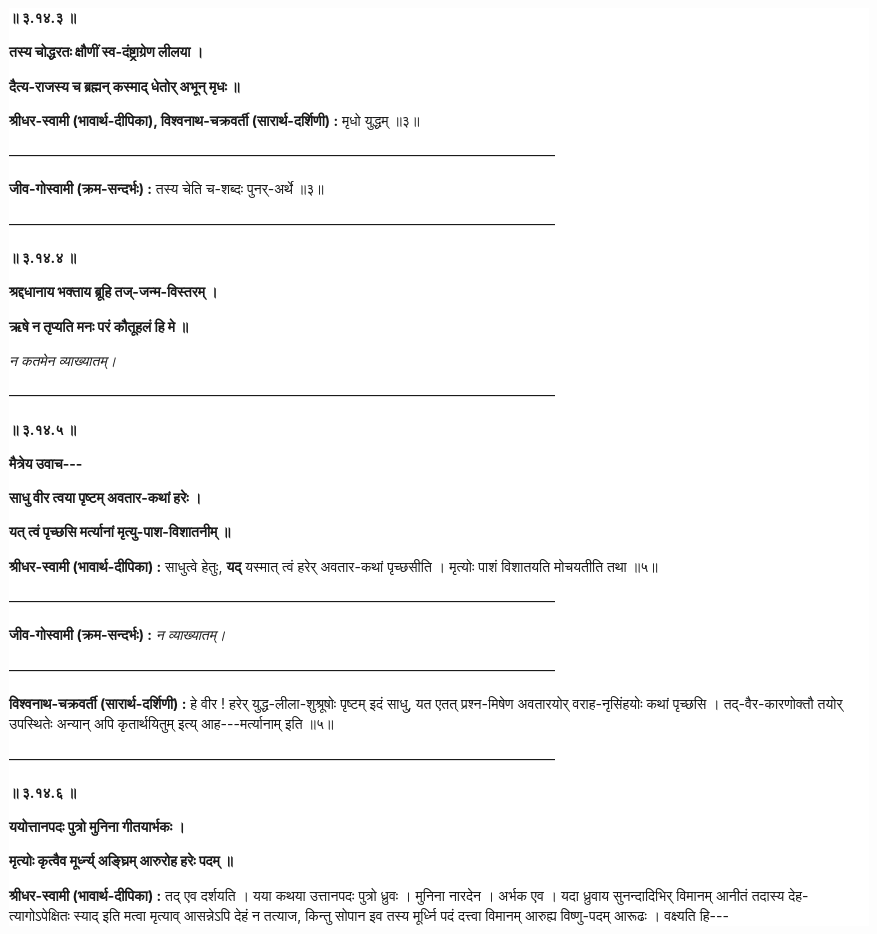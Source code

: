 **॥ ३.१४.३ ॥**

**तस्य चोद्धरतः क्षौणीं स्व-दंष्ट्राग्रेण लीलया ।**

**दैत्य-राजस्य च ब्रह्मन् कस्माद् धेतोर् अभून् मृधः ॥**

**श्रीधर-स्वामी (भावार्थ-दीपिका), विश्वनाथ-चक्रवर्ती
(सारार्थ-दर्शिणी) :** मृधो युद्धम् ॥३॥

———————————————————————————————————————

**जीव-गोस्वामी (क्रम-सन्दर्भः) :** तस्य चेति च-शब्दः पुनर्-अर्थे
॥३॥

———————————————————————————————————————

**॥ ३.१४.४ ॥**

**श्रद्दधानाय भक्ताय ब्रूहि तज्-जन्म-विस्तरम् ।**

**ऋषे न तृप्यति मनः परं कौतूहलं हि मे ॥**

*न कतमेन व्याख्यातम्।*

———————————————————————————————————————

**॥ ३.१४.५ ॥**

**मैत्रेय उवाच---**

**साधु वीर त्वया पृष्टम् अवतार-कथां हरेः ।**

**यत् त्वं पृच्छसि मर्त्यानां मृत्यु-पाश-विशातनीम् ॥**

**श्रीधर-स्वामी (भावार्थ-दीपिका) :** साधुत्वे हेतुः, **यद्** यस्मात्
त्वं हरेर् अवतार-कथां पृच्छसीति । मृत्योः पाशं विशातयति
मोचयतीति तथा ॥५॥

———————————————————————————————————————

**जीव-गोस्वामी (क्रम-सन्दर्भः) :** *न व्याख्यातम्।*

———————————————————————————————————————

**विश्वनाथ-चक्रवर्ती (सारार्थ-दर्शिणी) :** हे वीर ! हरेर्
युद्ध-लीला-शुश्रूषोः पृष्टम् इदं साधु, यत एतत् प्रश्न-मिषेण
अवतारयोर् वराह-नृसिंहयोः कथां पृच्छसि । तद्-वैर-कारणोक्तौ
तयोर् उपस्थितेः अन्यान् अपि कृतार्थयितुम् इत्य् आह---मर्त्यानाम् इति
॥५॥

———————————————————————————————————————

**॥ ३.१४.६ ॥**

**ययोत्तानपदः पुत्रो मुनिना गीतयार्भकः ।**

**मृत्योः कृत्वैव मूर्ध्न्य् अङ्घ्रिम् आरुरोह हरेः पदम् ॥**

**श्रीधर-स्वामी (भावार्थ-दीपिका) :** तद् एव दर्शयति । यया
कथया उत्तानपदः पुत्रो ध्रुवः । मुनिना नारदेन । अर्भक एव ।
यदा ध्रुवाय सुनन्दादिभिर् विमानम् आनीतं तदास्य देह-त्यागोऽपेक्षितः
स्याद् इति मत्वा मृत्याव् आसन्नेऽपि देहं न तत्याज, किन्तु सोपान इव तस्य
मूर्ध्नि पदं दत्त्वा विमानम् आरुह्य विष्णु-पदम् आरूढः । वक्ष्यति
हि---

